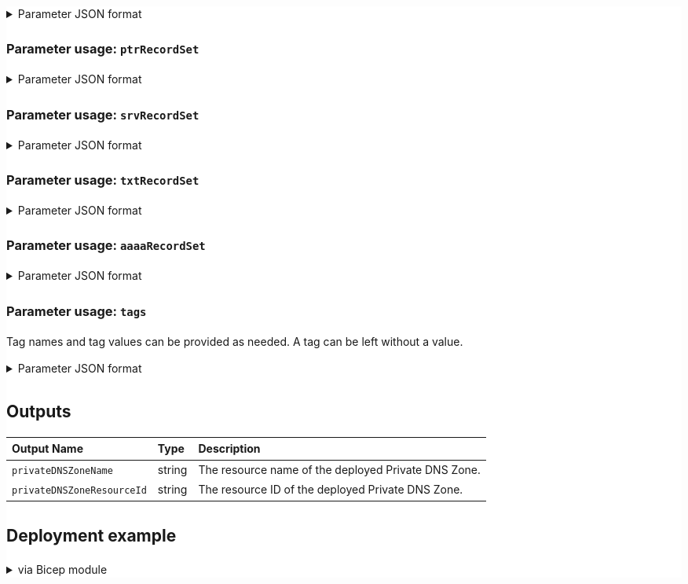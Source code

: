 <p>
<details><summary>Parameter JSON format</summary></details>
</p>

### Parameter usage: `ptrRecordSet`

<p>
<details><summary>Parameter JSON format</summary></details>
</p>

### Parameter usage: `srvRecordSet`

<p>
<details><summary>Parameter JSON format</summary></details>
</p>

### Parameter usage: `txtRecordSet`

<p>
<details><summary>Parameter JSON format</summary></details>
</p>

### Parameter usage: `aaaaRecordSet`

<p>
<details><summary>Parameter JSON format</summary></details>
</p>

### Parameter usage: `tags`

Tag names and tag values can be provided as needed. A tag can be left without a value.

<p>
<details><summary>Parameter JSON format</summary></details>
</p>

## Outputs

| Output Name | Type | Description |
| :-- | :-- | :-- |
| `privateDNSZoneName` | string | The resource name of the deployed Private DNS Zone. |
| `privateDNSZoneResourceId` | string | The resource ID of the deployed Private DNS Zone. |

## Deployment example

<p>
<details><summary>via Bicep module</summary></details>
</p>